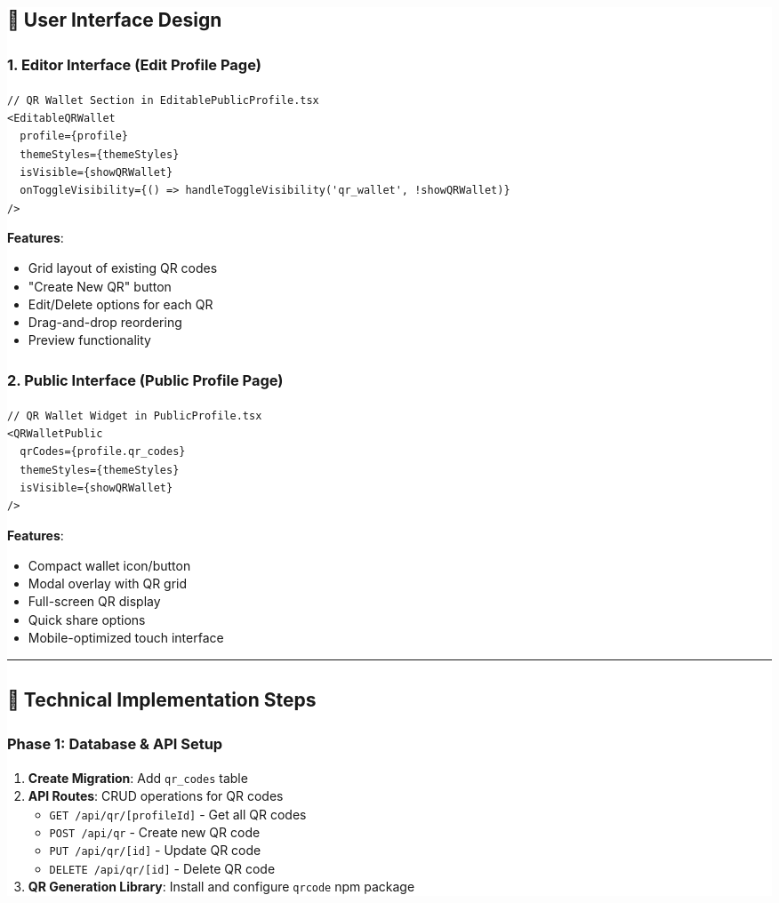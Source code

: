 
## 🎨 User Interface Design

### 1. Editor Interface (Edit Profile Page)

```tsx
// QR Wallet Section in EditablePublicProfile.tsx
<EditableQRWallet 
  profile={profile}
  themeStyles={themeStyles}
  isVisible={showQRWallet}
  onToggleVisibility={() => handleToggleVisibility('qr_wallet', !showQRWallet)}
/>
```

**Features**:
- Grid layout of existing QR codes
- "Create New QR" button
- Edit/Delete options for each QR
- Drag-and-drop reordering
- Preview functionality

### 2. Public Interface (Public Profile Page)

```tsx
// QR Wallet Widget in PublicProfile.tsx
<QRWalletPublic 
  qrCodes={profile.qr_codes}
  themeStyles={themeStyles}
  isVisible={showQRWallet}
/>
```

**Features**:
- Compact wallet icon/button
- Modal overlay with QR grid
- Full-screen QR display
- Quick share options
- Mobile-optimized touch interface

---

## 🔧 Technical Implementation Steps

### Phase 1: Database & API Setup
1. **Create Migration**: Add `qr_codes` table
2. **API Routes**: CRUD operations for QR codes
   - `GET /api/qr/[profileId]` - Get all QR codes
   - `POST /api/qr` - Create new QR code
   - `PUT /api/qr/[id]` - Update QR code
   - `DELETE /api/qr/[id]` - Delete QR code
3. **QR Generation Library**: Install and configure `qrcode` npm package
